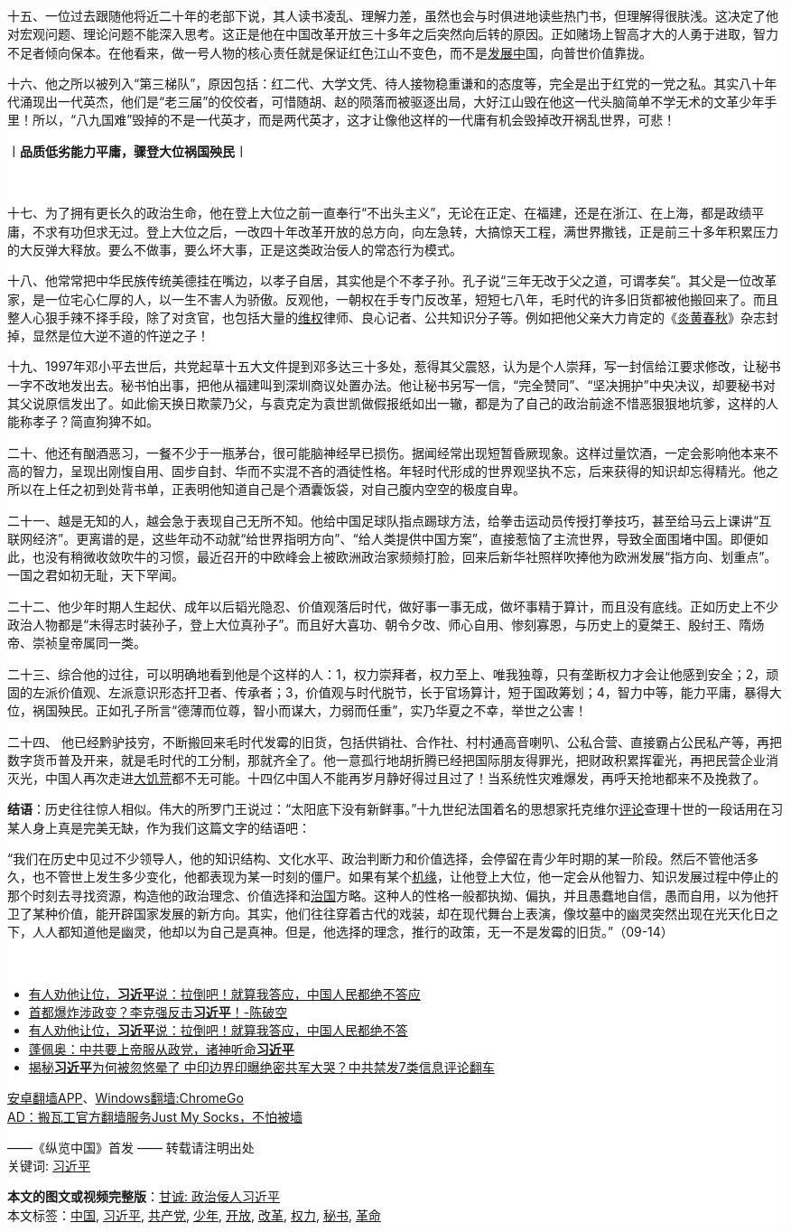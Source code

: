 <p>十五、一位过去跟随他将近二十年的老部下说，其人读书凌乱、理解力差，虽然也会与时俱进地读些热门书，但理解得很肤浅。这决定了他对宏观问题、理论问题不能深入思考。这正是他在中国改革开放三十多年之后突然向后转的原因。正如赌场上智高才大的人勇于进取，智力不足者倾向保本。在他看来，做一号人物的核心责任就是保证红色江山不变色，而不是<span class='wp_keywordlink'><a href="https://www.bannedbook.org/forum11/topic335.html" title="禁片：发展中出现的问题，只能靠发展解决？" target="_blank">发展中</a></span>国，向普世价值靠拢。</p> <p>十六、他之所以被列入&#8220;第三梯队&#8221;，原因包括：红二代、大学文凭、待人接物稳重谦和的态度等，完全是出于红党的一党之私。其实八十年代涌现出一代英杰，他们是&#8220;老三届&#8221;的佼佼者，可惜随胡、赵的陨落而被驱逐出局，大好江山毁在他这一代头脑简单不学无术的文革少年手里！所以，&#8220;八九国难&#8221;毁掉的不是一代英才，而是两代英才，这才让像他这样的一代庸有机会毁掉改开祸乱世界，可悲！</p> <p><strong>︱品质低劣能力平庸，骤登大位祸国殃民︱</strong></p> <p><strong>&nbsp;</strong></p> <p>十七、为了拥有更长久的政治生命，他在登上大位之前一直奉行&#8220;不出头主义&#8221;，无论在正定、在福建，还是在浙江、在上海，都是政绩平庸，不求有功但求无过。登上大位之后，一改四十年改革开放的总方向，向左急转，大搞惊天工程，满世界撒钱，正是前三十多年积累压力的大反弹大释放。要么不做事，要么坏大事，正是这类政治佞人的常态行为模式。</p> <p>十八、他常常把中华民族传统美德挂在嘴边，以孝子自居，其实他是个不孝子孙。孔子说&#8220;三年无改于父之道，可谓孝矣&#8221;。其父是一位改革家，是一位宅心仁厚的人，以一生不害人为骄傲。反观他，一朝权在手专门反改革，短短七八年，毛时代的许多旧货都被他搬回来了。而且整人心狠手辣不择手段，除了对贪官，也包括大量的<span class='wp_keywordlink_affiliate'><a href="https://www.bannedbook.org/bnews/weiquan/" title="维权" target="_blank">维权</a></span>律师、良心记者、公共知识分子等。例如把他父亲大力肯定的《<span class='wp_keywordlink'><a href="https://www.bannedbook.org/forum2/topic1265.html" title="《炎黄春秋》精品书系+历史谜案揭秘" target="_blank">炎黄春秋</a></span>》杂志封掉，显然是位大逆不道的忤逆之子！</p>  <p>十九、1997年邓小平去世后，共党起草十五大文件提到邓多达三十多处，惹得其父震怒，认为是个人崇拜，写一封信给江要求修改，让秘书一字不改地发出去。秘书怕出事，把他从福建叫到深圳商议处置办法。他让秘书另写一信，&#8220;完全赞同&#8221;、&#8220;坚决拥护&#8221;中央决议，却要秘书对其父说原信发出了。如此偷天换日欺蒙乃父，与袁克定为袁世凯做假报纸如出一辙，都是为了自己的政治前途不惜恶狠狠地坑爹，这样的人能称孝子？简直狗猈不如。</p> <p>二十、他还有酗酒恶习，一餐不少于一瓶茅台，很可能脑神经早已损伤。据闻经常出现短暂昏厥现象。这样过量饮酒，一定会影响他本来不高的智力，呈现出刚愎自用、固步自封、华而不实混不吝的酒徒性格。年轻时代形成的世界观坚执不忘，后来获得的知识却忘得精光。他之所以在上任之初到处背书单，正表明他知道自己是个酒囊饭袋，对自己腹内空空的极度自卑。</p> <p>二十一、越是无知的人，越会急于表现自己无所不知。他给中国足球队指点踢球方法，给拳击运动员传授打拳技巧，甚至给马云上课讲&#8220;互联网经济&#8221;。更离谱的是，这些年动不动就&#8220;给世界指明方向&#8221;、&#8220;给人类提供中国方案&#8221;，直接惹恼了主流世界，导致全面围堵中国。即便如此，也没有稍微收敛吹牛的习惯，最近召开的中欧峰会上被欧洲政治家频频打脸，回来后新华社照样吹捧他为欧洲发展&#8220;指方向、划重点&#8221;。一国之君如初无耻，天下罕闻。</p> <p>二十二、他少年时期人生起伏、成年以后韬光隐忍、价值观落后时代，做好事一事无成，做坏事精于算计，而且没有底线。正如历史上不少政治人物都是&#8220;未得志时装孙子，登上大位真孙子&#8221;。而且好大喜功、朝令夕改、师心自用、惨刻寡恩，与历史上的夏桀王、殷纣王、隋炀帝、崇祯皇帝属同一类。</p> <p>二十三、综合他的过往，可以明确地看到他是个这样的人：1，权力崇拜者，权力至上、唯我独尊，只有垄断权力才会让他感到安全；2，顽固的左派价值观、左派意识形态扞卫者、传承者；3，价值观与时代脱节，长于官场算计，短于国政筹划；4，智力中等，能力平庸，暴得大位，祸国殃民。正如孔子所言&#8220;德薄而位尊，智小而谋大，力弱而任重&#8221;，实乃华夏之不幸，举世之公害！</p> <p>二十四、 他已经黔驴技穷，不断搬回来毛时代发霉的旧货，包括供销社、合作社、村村通高音喇叭、公私合营、直接霸占公民私产等，再把数字货币普及开来，就是毛时代的工分制，那就齐全了。他一意孤行地胡折腾已经把国际朋友得罪光，把财政积累挥霍光，再把民营企业消灭光，中国人再次走进<span class='wp_keywordlink'><a href="https://www.bannedbook.org/forum2/topic255.html" title="墓碑──中国六十年代大饥荒纪实" target="_blank">大饥荒</a></span>都不无可能。十四亿中国人不能再岁月静好得过且过了！当系统性灾难爆发，再呼天抢地都来不及挽救了。</p> <p><strong>结语</strong>：历史往往惊人相似。伟大的所罗门王说过：&#8220;太阳底下没有新鲜事。&#8221;十九世纪法国着名的思想家托克维尔<span class='wp_keywordlink_affiliate'><a href="https://www.bannedbook.org/bnews/comments/" title="新闻评论" target="_blank">评论</a></span>查理十世的一段话用在习某人身上真是完美无缺，作为我们这篇文字的结语吧：</p> <p>&#8220;我们在历史中见过不少领导人，他的知识结构、文化水平、政治判断力和价值选择，会停留在青少年时期的某一阶段。然后不管他活多久，也不管世上发生多少变化，他都表现为某一时刻的僵尸。如果有某个<span class='wp_keywordlink'><a href="https://www.bannedbook.org/forum11/topic248.html" title="禁片：情为何物？生死相许？自由电影《机缘》下载、在线观看" target="_blank">机缘</a></span>，让他登上大位，他一定会从他智力、知识发展过程中停止的那个时刻去寻找资源，构造他的政治理念、价值选择和<span class='wp_keywordlink'><a href="https://www.bannedbook.org/forum24/topic8925.html" title="《治国大道》" target="_blank">治国</a></span>方略。这种人的性格一般都执拗、偏执，并且愚蠢地自信，愚而自用，以为他扞卫了某种价值，能开辟国家发展的新方向。其实，他们往往穿着古代的戏装，却在现代舞台上表演，像坟墓中的幽灵突然出现在光天化日之下，人人都知道他是幽灵，他却以为自己是真神。但是，他选择的理念，推行的政策，无一不是发霉的旧货。&#8221;（09-14）</p> <p>  &nbsp;</p>  <ul class='op-related-articles' title='相关阅读'> <li><a href='https://www.bannedbook.org/bnews/taiwannews/20200922/1400615.html' target='_blank'>有人劝他让位，<b>习近平</b>说：拉倒吧！就算我答应，中国人民都绝不答应</a></li> <li><a href='https://www.bannedbook.org/bnews/taiwannews/20200922/1400614.html' target='_blank'>首都爆炸涉政变？李克强反击<b>习近平</b>！-陈破空</a></li> <li><a href='https://www.bannedbook.org/bnews/taiwannews/20200922/1400612.html' target='_blank'>有人劝他让位，<b>习近平</b>说：拉倒吧！就算我答应，中国人民都绝不答</a></li> <li><a href='https://www.bannedbook.org/bnews/bannedvideo/20200921/1400575.html' target='_blank'>蓬佩奥：中共要上帝服从政党，诸神听命<b>习近平</b></a></li> <li><a href='https://www.bannedbook.org/bnews/topimagenews/20200921/1400557.html' target='_blank'>揭秘<b>习近平</b>为何被忽悠晕了 中印边界印曝绝密共军大哭？中共禁发7类信息评论翻车</a></li> </ul> <p class="texttj"> <a href="https://github.com/bannedbook/fanqiang/wiki/%E7%A6%81%E9%97%BB%E7%BD%91%E5%AE%89%E5%8D%93%E7%BF%BB%E5%A2%99%E6%96%B0%E9%97%BBAPP" target="_blank">安卓翻墙APP</a>、<a href="https://github.com/bannedbook/fanqiang/wiki/Chrome%E4%B8%80%E9%94%AE%E7%BF%BB%E5%A2%99%E5%8C%85" target="_blank">Windows翻墙:ChromeGo</a><br/> <a href="https://github.com/killgcd/justmysocks/blob/master/README.md" target="_blank">AD：搬瓦工官方翻墙服务Just My Socks，不怕被墙</a> </p><p>                                ——《纵览中国》首发 —— 转载请注明出处<br />                                 关键词: <a href="https://www.bannedbook.org/bnews/tag/%e4%b9%a0%e8%bf%91%e5%b9%b3/" class="st_tag internal_tag" rel="tag" title="标签 习近平 下的日志">习近平</a></p><a name='sharetosocial'></a>       <div><b>本文的图文或视频完整版</b>：<a href='https://www.bannedbook.org/bnews/baitai/20200922/1400610.html'>甘诚: 政治佞人习近平</a></div>  </div> <div class="postfooter"> <div>本文标签：<a href="https://www.bannedbook.org/bnews/tag/%E4%B8%AD%E5%9B%BD/" rel="tag">中国</a>, <a href="https://www.bannedbook.org/bnews/tag/%e4%b9%a0%e8%bf%91%e5%b9%b3/" rel="tag">习近平</a>, <a href="https://www.bannedbook.org/bnews/tag/%e5%85%b1%e4%ba%a7%e5%85%9a/" rel="tag">共产党</a>, <a href="https://www.bannedbook.org/bnews/tag/%E5%B0%91%E5%B9%B4/" rel="tag">少年</a>, <a href="https://www.bannedbook.org/bnews/tag/%E5%BC%80%E6%94%BE/" rel="tag">开放</a>, <a href="https://www.bannedbook.org/bnews/tag/%e6%94%b9%e9%9d%a9/" rel="tag">改革</a>, <a href="https://www.bannedbook.org/bnews/tag/%E6%9D%83%E5%8A%9B/" rel="tag">权力</a>, <a href="https://www.bannedbook.org/bnews/tag/%E7%A7%98%E4%B9%A6/" rel="tag">秘书</a>,
<a href="https://www.bannedbook.org/bnews/tag/%e9%9d%a9%e5%91%bd/" rel="tag">革命</a></div>  </div> 